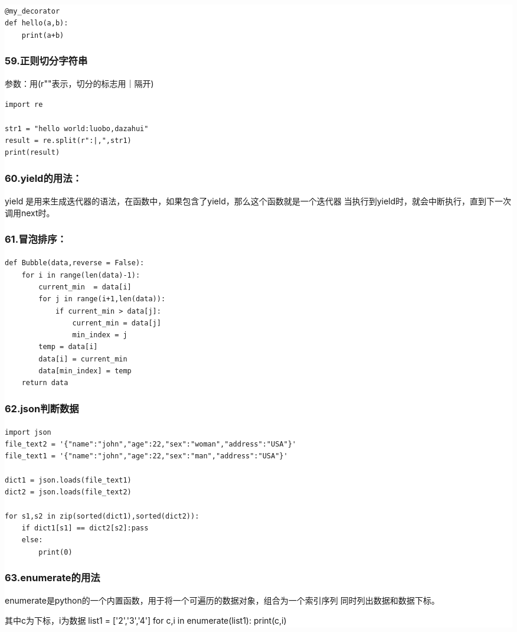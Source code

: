     
    @my_decorator
    def hello(a,b):
        print(a+b)

### 59.正则切分字符串
参数：用(r""表示，切分的标志用｜隔开)


    import re
    
    str1 = "hello world:luobo,dazahui"
    result = re.split(r":|,",str1)
    print(result)


### 60.yield的用法：
yield 是用来生成迭代器的语法，在函数中，如果包含了yield，那么这个函数就是一个迭代器
当执行到yield时，就会中断执行，直到下一次调用next时。



### 61.冒泡排序：
    def Bubble(data,reverse = False):
        for i in range(len(data)-1):
            current_min  = data[i]
            for j in range(i+1,len(data)):
                if current_min > data[j]:
                    current_min = data[j]
                    min_index = j
            temp = data[i]
            data[i] = current_min
            data[min_index] = temp
        return data


### 62.json判断数据
    import json
    file_text2 = '{"name":"john","age":22,"sex":"woman","address":"USA"}'
    file_text1 = '{"name":"john","age":22,"sex":"man","address":"USA"}'
    
    dict1 = json.loads(file_text1)
    dict2 = json.loads(file_text2)
    
    for s1,s2 in zip(sorted(dict1),sorted(dict2)):
        if dict1[s1] == dict2[s2]:pass
        else:
            print(0)


### 63.enumerate的用法
enumerate是python的一个内置函数，用于将一个可遍历的数据对象，组合为一个索引序列
同时列出数据和数据下标。

其中c为下标，i为数据
    list1 = ['2','3','4']
    for c,i in enumerate(list1):
        print(c,i)
